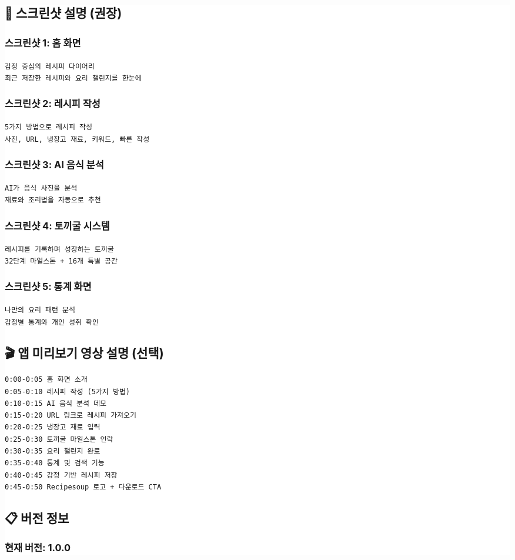 ## 📸 스크린샷 설명 (권장)

### 스크린샷 1: 홈 화면
```
감정 중심의 레시피 다이어리
최근 저장한 레시피와 요리 챌린지를 한눈에
```

### 스크린샷 2: 레시피 작성
```
5가지 방법으로 레시피 작성
사진, URL, 냉장고 재료, 키워드, 빠른 작성
```

### 스크린샷 3: AI 음식 분석
```
AI가 음식 사진을 분석
재료와 조리법을 자동으로 추천
```

### 스크린샷 4: 토끼굴 시스템
```
레시피를 기록하며 성장하는 토끼굴
32단계 마일스톤 + 16개 특별 공간
```

### 스크린샷 5: 통계 화면
```
나만의 요리 패턴 분석
감정별 통계와 개인 성취 확인
```

## 🎬 앱 미리보기 영상 설명 (선택)

```
0:00-0:05 홈 화면 소개
0:05-0:10 레시피 작성 (5가지 방법)
0:10-0:15 AI 음식 분석 데모
0:15-0:20 URL 링크로 레시피 가져오기
0:20-0:25 냉장고 재료 입력
0:25-0:30 토끼굴 마일스톤 언락
0:30-0:35 요리 챌린지 완료
0:35-0:40 통계 및 검색 기능
0:40-0:45 감정 기반 레시피 저장
0:45-0:50 Recipesoup 로고 + 다운로드 CTA
```

## 📋 버전 정보

### 현재 버전: 1.0.0
